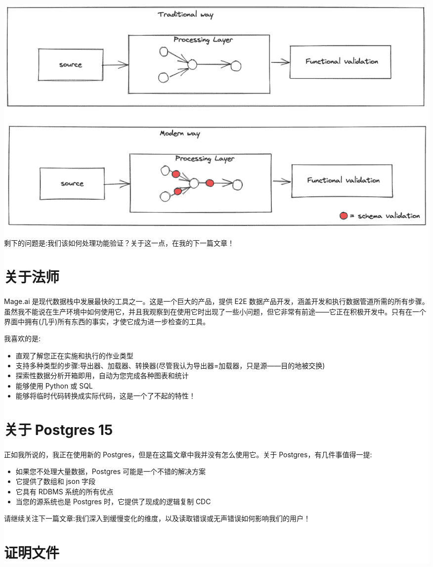 ![](img/0efd93c58cb9cfeb0f31b90eb975906c.png)

剩下的问题是:我们该如何处理功能验证？关于这一点，在我的下一篇文章！

# 关于法师

Mage.ai 是现代数据栈中发展最快的工具之一。这是一个巨大的产品，提供 E2E 数据产品开发，涵盖开发和执行数据管道所需的所有步骤。虽然我不能说在生产环境中如何使用它，并且我观察到在使用它时出现了一些小问题，但它非常有前途——它正在积极开发中。只有在一个界面中拥有(几乎)所有东西的事实，才使它成为进一步检查的工具。

我喜欢的是:

*   直观了解您正在实施和执行的作业类型
*   支持多种类型的步骤:导出器、加载器、转换器(尽管我认为导出器=加载器，只是源——目的地被交换)
*   探索性数据分析开箱即用，自动为您完成各种图表和统计
*   能够使用 Python 或 SQL
*   能够将临时代码转换成实际代码，这是一个了不起的特性！

# 关于 Postgres 15

正如我所说的，我正在使用新的 Postgres，但是在这篇文章中我并没有怎么使用它。关于 Postgres，有几件事值得一提:

*   如果您不处理大量数据，Postgres 可能是一个不错的解决方案
*   它提供了数组和 json 字段
*   它具有 RDBMS 系统的所有优点
*   当您的源系统也是 Postgres 时，它提供了现成的逻辑复制 CDC

请继续关注下一篇文章:我们深入到缓慢变化的维度，以及读取错误或无声错误如何影响我们的用户！

# 证明文件
